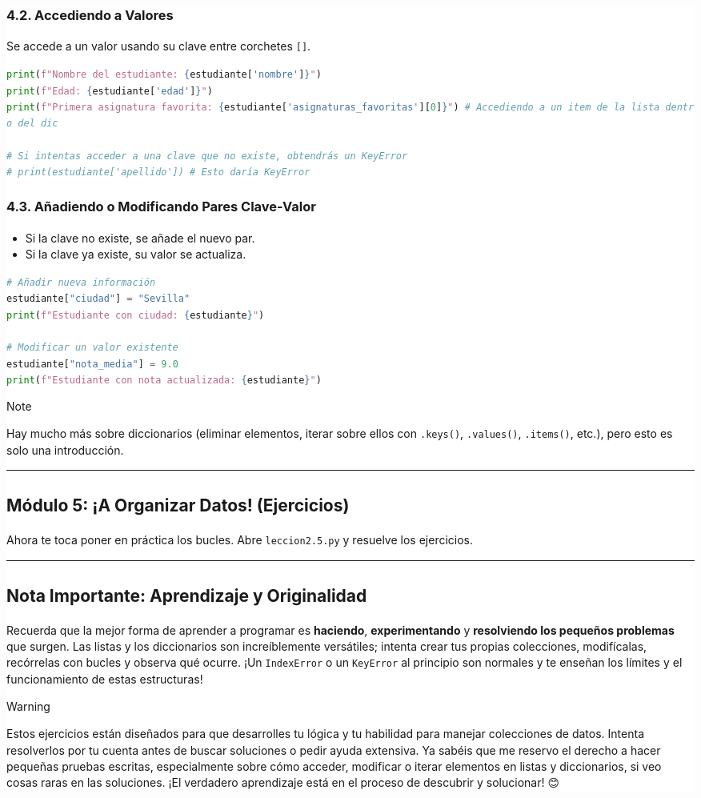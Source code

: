 ```python
```

### 4.2. Accediendo a Valores

Se accede a un valor usando su clave entre corchetes `[]`.

```python
print(f"Nombre del estudiante: {estudiante['nombre']}")
print(f"Edad: {estudiante['edad']}")
print(f"Primera asignatura favorita: {estudiante['asignaturas_favoritas'][0]}") # Accediendo a un item de la lista dentro del dic

# Si intentas acceder a una clave que no existe, obtendrás un KeyError
# print(estudiante['apellido']) # Esto daría KeyError
```

### 4.3. Añadiendo o Modificando Pares Clave-Valor

- Si la clave no existe, se añade el nuevo par.
- Si la clave ya existe, su valor se actualiza.

```python
# Añadir nueva información
estudiante["ciudad"] = "Sevilla"
print(f"Estudiante con ciudad: {estudiante}")

# Modificar un valor existente
estudiante["nota_media"] = 9.0
print(f"Estudiante con nota actualizada: {estudiante}")
```

> [!NOTE]
> Hay mucho más sobre diccionarios (eliminar elementos, iterar sobre ellos con `.keys()`, `.values()`, `.items()`, etc.), pero esto es solo una introducción.

---

## Módulo 5: ¡A Organizar Datos! (Ejercicios)

Ahora te toca poner en práctica los bucles. Abre `leccion2.5.py` y resuelve los ejercicios.

---

## Nota Importante: Aprendizaje y Originalidad

Recuerda que la mejor forma de aprender a programar es **haciendo**, **experimentando** y **resolviendo los pequeños problemas** que surgen. Las listas y los diccionarios son increíblemente versátiles; intenta crear tus propias colecciones, modifícalas, recórrelas con bucles y observa qué ocurre. ¡Un `IndexError` o un `KeyError` al principio son normales y te enseñan los límites y el funcionamiento de estas estructuras!

>[!WARNING]
>Estos ejercicios están diseñados para que desarrolles tu lógica y tu habilidad para manejar colecciones de datos. Intenta resolverlos por tu cuenta antes de buscar soluciones o pedir ayuda extensiva. Ya sabéis que me reservo el derecho a hacer pequeñas pruebas escritas, especialmente sobre cómo acceder, modificar o iterar elementos en listas y diccionarios, si veo cosas raras en las soluciones. ¡El verdadero aprendizaje está en el proceso de descubrir y solucionar! 😊
